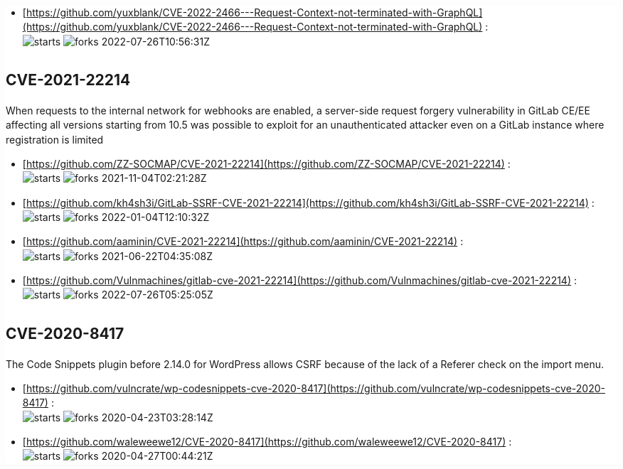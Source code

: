 - [https://github.com/yuxblank/CVE-2022-2466---Request-Context-not-terminated-with-GraphQL](https://github.com/yuxblank/CVE-2022-2466---Request-Context-not-terminated-with-GraphQL) :  
![starts](https://img.shields.io/github/stars/yuxblank/CVE-2022-2466---Request-Context-not-terminated-with-GraphQL.svg) 
![forks](https://img.shields.io/github/forks/yuxblank/CVE-2022-2466---Request-Context-not-terminated-with-GraphQL.svg) 
2022-07-26T10:56:31Z

## CVE-2021-22214
 When requests to the internal network for webhooks are enabled, a server-side request forgery vulnerability in GitLab CE/EE affecting all versions starting from 10.5 was possible to exploit for an unauthenticated attacker even on a GitLab instance where registration is limited

- [https://github.com/ZZ-SOCMAP/CVE-2021-22214](https://github.com/ZZ-SOCMAP/CVE-2021-22214) :  
![starts](https://img.shields.io/github/stars/ZZ-SOCMAP/CVE-2021-22214.svg) 
![forks](https://img.shields.io/github/forks/ZZ-SOCMAP/CVE-2021-22214.svg) 
2021-11-04T02:21:28Z

- [https://github.com/kh4sh3i/GitLab-SSRF-CVE-2021-22214](https://github.com/kh4sh3i/GitLab-SSRF-CVE-2021-22214) :  
![starts](https://img.shields.io/github/stars/kh4sh3i/GitLab-SSRF-CVE-2021-22214.svg) 
![forks](https://img.shields.io/github/forks/kh4sh3i/GitLab-SSRF-CVE-2021-22214.svg) 
2022-01-04T12:10:32Z

- [https://github.com/aaminin/CVE-2021-22214](https://github.com/aaminin/CVE-2021-22214) :  
![starts](https://img.shields.io/github/stars/aaminin/CVE-2021-22214.svg) 
![forks](https://img.shields.io/github/forks/aaminin/CVE-2021-22214.svg) 
2021-06-22T04:35:08Z

- [https://github.com/Vulnmachines/gitlab-cve-2021-22214](https://github.com/Vulnmachines/gitlab-cve-2021-22214) :  
![starts](https://img.shields.io/github/stars/Vulnmachines/gitlab-cve-2021-22214.svg) 
![forks](https://img.shields.io/github/forks/Vulnmachines/gitlab-cve-2021-22214.svg) 
2022-07-26T05:25:05Z

## CVE-2020-8417
 The Code Snippets plugin before 2.14.0 for WordPress allows CSRF because of the lack of a Referer check on the import menu.

- [https://github.com/vulncrate/wp-codesnippets-cve-2020-8417](https://github.com/vulncrate/wp-codesnippets-cve-2020-8417) :  
![starts](https://img.shields.io/github/stars/vulncrate/wp-codesnippets-cve-2020-8417.svg) 
![forks](https://img.shields.io/github/forks/vulncrate/wp-codesnippets-cve-2020-8417.svg) 
2020-04-23T03:28:14Z

- [https://github.com/waleweewe12/CVE-2020-8417](https://github.com/waleweewe12/CVE-2020-8417) :  
![starts](https://img.shields.io/github/stars/waleweewe12/CVE-2020-8417.svg) 
![forks](https://img.shields.io/github/forks/waleweewe12/CVE-2020-8417.svg) 
2020-04-27T00:44:21Z
